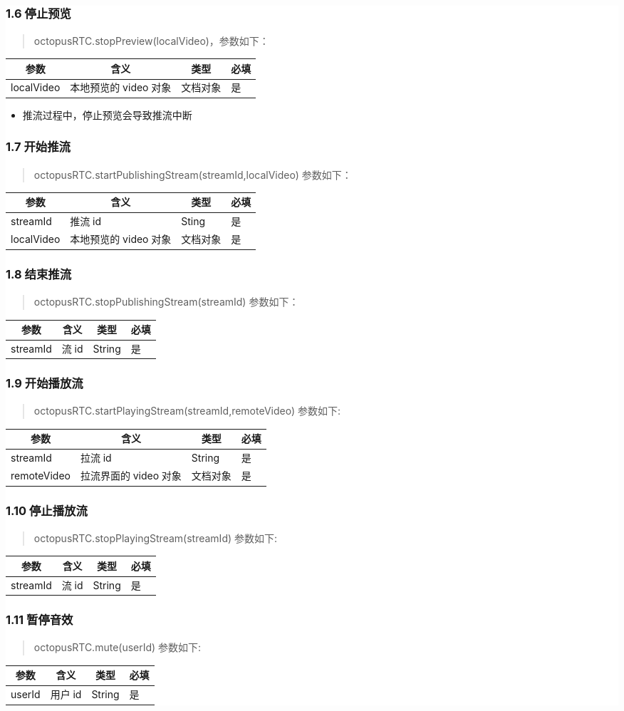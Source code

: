 ### <a name='1.6'></a> 1.6 停止预览

> octopusRTC.stopPreview(localVideo)，参数如下：

| 参数       | 含义                  | 类型     | 必填 |
| ---------- | --------------------- | -------- | ---- |
| localVideo | 本地预览的 video 对象 | 文档对象 | 是   |

- 推流过程中，停止预览会导致推流中断

### <a name='1.7'></a> 1.7 开始推流

> octopusRTC.startPublishingStream(streamId,localVideo) 参数如下：

| 参数       | 含义                  | 类型     | 必填 |
| ---------- | --------------------- | -------- | ---- |
| streamId   | 推流 id               | Sting    | 是   |
| localVideo | 本地预览的 video 对象 | 文档对象 | 是   |

### <a name='1.8'></a> 1.8 结束推流

> octopusRTC.stopPublishingStream(streamId) 参数如下：

| 参数     | 含义  | 类型   | 必填 |
| -------- | ----- | ------ | ---- |
| streamId | 流 id | String | 是   |

### <a name='1.6'></a> 1.9 开始播放流

> octopusRTC.startPlayingStream(streamId,remoteVideo) 参数如下:

| 参数        | 含义                  | 类型     | 必填 |
| ----------- | --------------------- | -------- | ---- |
| streamId    | 拉流 id               | String   | 是   |
| remoteVideo | 拉流界面的 video 对象 | 文档对象 | 是   |

### <a name='1.10'></a> 1.10 停止播放流

> octopusRTC.stopPlayingStream(streamId) 参数如下:

| 参数     | 含义  | 类型   | 必填 |
| -------- | ----- | ------ | ---- |
| streamId | 流 id | String | 是   |

### <a name='1.11'></a> 1.11 暂停音效

> octopusRTC.mute(userId) 参数如下:

| 参数   | 含义    | 类型   | 必填 |
| ------ | ------- | ------ | ---- |
| userId | 用户 id | String | 是   |

